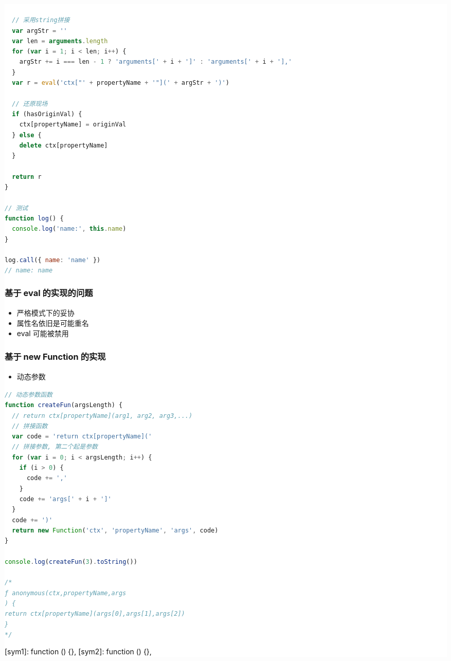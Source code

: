 ```javascript

  // 采用string拼接
  var argStr = ''
  var len = arguments.length
  for (var i = 1; i < len; i++) {
    argStr += i === len - 1 ? 'arguments[' + i + ']' : 'arguments[' + i + '],'
  }
  var r = eval('ctx["' + propertyName + '"](' + argStr + ')')

  // 还原现场
  if (hasOriginVal) {
    ctx[propertyName] = originVal
  } else {
    delete ctx[propertyName]
  }

  return r
}

// 测试
function log() {
  console.log('name:', this.name)
}

log.call({ name: 'name' })
// name: name
```

### 基于 eval 的实现的问题

* 严格模式下的妥协
* 属性名依旧是可能重名
* eval 可能被禁用

### 基于 new Function 的实现

* 动态参数

```javascript
// 动态参数函数
function createFun(argsLength) {
  // return ctx[propertyName](arg1, arg2, arg3,...)
  // 拼接函数
  var code = 'return ctx[propertyName]('
  // 拼接参数, 第二个起是参数
  for (var i = 0; i < argsLength; i++) {
    if (i > 0) {
      code += ','
    }
    code += 'args[' + i + ']'
  }
  code += ')'
  return new Function('ctx', 'propertyName', 'args', code)
}

console.log(createFun(3).toString())

/*
ƒ anonymous(ctx,propertyName,args
) {
return ctx[propertyName](args[0],args[1],args[2])
}
*/

```

  [sym1]: function () {},
  [sym2]: function () {},